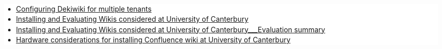 - [Configuring Dekiwiki for multiple tenants](/wiki/spaces/BeSTGRID/pages/3816950986)
- [Installing and Evaluating Wikis considered at University of Canterbury](/wiki/spaces/BeSTGRID/pages/3816950468)
- [Installing and Evaluating Wikis considered at University of Canterbury___Evaluation summary](/wiki/spaces/BeSTGRID/pages/3816950692)
- [Hardware considerations for installing Confluence wiki at University of Canterbury](/wiki/spaces/BeSTGRID/pages/3816950818)
